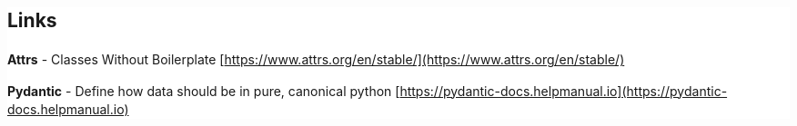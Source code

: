 ```python
```

## Links

**Attrs** - Classes Without Boilerplate [https://www.attrs.org/en/stable/](https://www.attrs.org/en/stable/)

**Pydantic** - Define how data should be in pure, canonical python [https://pydantic-docs.helpmanual.io](https://pydantic-docs.helpmanual.io)
